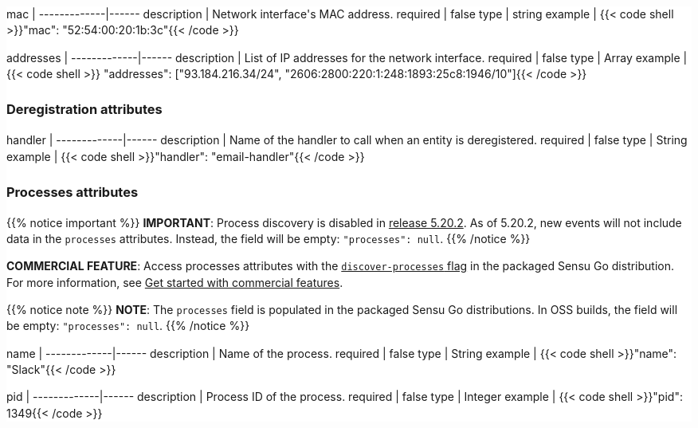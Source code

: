 mac          | 
-------------|------ 
description  | Network interface's MAC address.
required     | false 
type         | string 
example      | {{< code shell >}}"mac": "52:54:00:20:1b:3c"{{< /code >}}

addresses    | 
-------------|------ 
description  | List of IP addresses for the network interface.
required     | false 
type         | Array 
example      | {{< code shell >}} "addresses": ["93.184.216.34/24", "2606:2800:220:1:248:1893:25c8:1946/10"]{{< /code >}}

### Deregistration attributes

handler      | 
-------------|------ 
description  | Name of the handler to call when an entity is deregistered.
required     | false 
type         | String 
example      | {{< code shell >}}"handler": "email-handler"{{< /code >}}

### Processes attributes

{{% notice important %}}
**IMPORTANT**: Process discovery is disabled in [release 5.20.2](../../../release-notes/#5202-release-notes).
As of 5.20.2, new events will not include data in the `processes` attributes.
Instead, the field will be empty: `"processes": null`.
{{% /notice %}}

**COMMERCIAL FEATURE**: Access processes attributes with the [`discover-processes` flag][27] in the packaged Sensu Go distribution. For more information, see [Get started with commercial features][9].

{{% notice note %}}
**NOTE**: The `processes` field is populated in the packaged Sensu Go distributions.
In OSS builds, the field will be empty: `"processes": null`.
{{% /notice %}}

name         | 
-------------|------ 
description  | Name of the process.
required     | false
type         | String
example      | {{< code shell >}}"name": "Slack"{{< /code >}}

pid          | 
-------------|------ 
description  | Process ID of the process.
required     | false
type         | Integer
example      | {{< code shell >}}"pid": 1349{{< /code >}}


[1]: #system-attributes
[2]: #deregistration-attributes
[3]: #network-attributes
[4]: #networkinterface-attributes
[5]: ../../../operations/control-access/rbac#namespaces
[6]: ../../observe-filter/filters/
[7]: ../../observe-schedule/tokens/
[8]: #metadata-attributes
[9]: ../../../commercial/
[10]: https://sensu.io/contact
[11]: https://blog.sensu.io/one-year-of-sensu-go
[12]: ../../../sensuctl/create-manage-resources/#create-resources
[13]: #spec-attributes
[14]: ../../../api#response-filtering
[15]: ../../../sensuctl/filter-responses/
[16]: ../#proxy-entities
[17]: ../../observe-entities/monitor-external-resources/
[18]: ../../observe-schedule/checks/#round-robin-checks
[19]: #proxy-entities-managed
[20]: #annotations
[21]: https://regex101.com/r/zo9mQU/2
[22]: ../../../operations/control-access/rbac/
[23]: ../../../web-ui/search#search-for-labels
[24]: ../../observe-schedule/checks#proxy-requests-attributes
[25]: ../../observe-schedule/agent/#detect-cloud-provider-flag
[26]: #processes-attributes
[27]: ../../observe-schedule/agent/#discover-processes
[28]: http://man7.org/linux/man-pages/man1/top.1.html
[29]: ../../../operations/maintain-sensu/license/#view-entity-count-and-entity-limit
[30]: ../../../web-ui/search/
[31]: ../#agent-entities
[32]: ../#proxy-entities
[33]: ../../../web-ui/view-manage-resources/#manage-entities
[34]: ../../observe-schedule/agent/#ephemeral-agent-configuration-flags
[35]: ../../observe-schedule/agent/#config-file
[36]: ../../../api/entities/
[37]: ../../../sensuctl/create-manage-resources/#update-resources